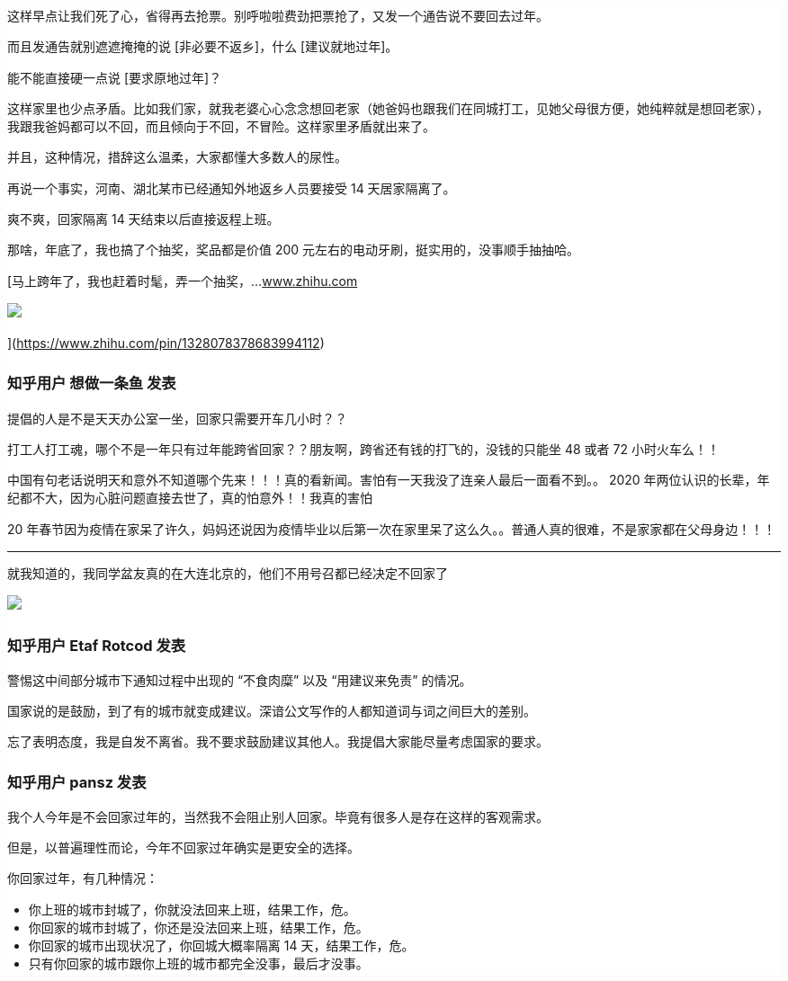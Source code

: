 这样早点让我们死了心，省得再去抢票。别呼啦啦费劲把票抢了，又发一个通告说不要回去过年。

而且发通告就别遮遮掩掩的说 \[非必要不返乡\]，什么 \[建议就地过年\]。

能不能直接硬一点说 \[要求原地过年\]？

这样家里也少点矛盾。比如我们家，就我老婆心心念念想回老家（她爸妈也跟我们在同城打工，见她父母很方便，她纯粹就是想回老家），我跟我爸妈都可以不回，而且倾向于不回，不冒险。这样家里矛盾就出来了。

并且，这种情况，措辞这么温柔，大家都懂大多数人的尿性。

再说一个事实，河南、湖北某市已经通知外地返乡人员要接受 14 天居家隔离了。

爽不爽，回家隔离 14 天结束以后直接返程上班。

那啥，年底了，我也搞了个抽奖，奖品都是价值 200 元左右的电动牙刷，挺实用的，没事顺手抽抽哈。

[马上跨年了，我也赶着时髦，弄一个抽奖，…​www.zhihu.com

![](https://images.weserv.nl/?url=https%3A//zhstatic.zhihu.com/assets/zhihu/editor/zhihu-card-default.svg)

](https://www.zhihu.com/pin/1328078378683994112)
    
    
    
    
### 知乎用户  想做一条鱼 发表
    
提倡的人是不是天天办公室一坐，回家只需要开车几小时？？

打工人打工魂，哪个不是一年只有过年能跨省回家？？朋友啊，跨省还有钱的打飞的，没钱的只能坐 48 或者 72 小时火车么！！

中国有句老话说明天和意外不知道哪个先来！！！真的看新闻。害怕有一天我没了连亲人最后一面看不到。。 2020 年两位认识的长辈，年纪都不大，因为心脏问题直接去世了，真的怕意外！！我真的害怕

20 年春节因为疫情在家呆了许久，妈妈还说因为疫情毕业以后第一次在家里呆了这么久。。普通人真的很难，不是家家都在父母身边！！！

* * *

就我知道的，我同学盆友真的在大连北京的，他们不用号召都已经决定不回家了

![](https://images.weserv.nl/?url=https%3A//pic4.zhimg.com/v2-0db51f8f3bc03cf91d5911de2eb352e5_r.jpg%3Fsource%3D1940ef5c)
    
    
    
    
### 知乎用户  Etaf Rotcod 发表
    
警惕这中间部分城市下通知过程中出现的 “不食肉糜” 以及 “用建议来免责” 的情况。

国家说的是鼓励，到了有的城市就变成建议。深谙公文写作的人都知道词与词之间巨大的差别。

忘了表明态度，我是自发不离省。我不要求鼓励建议其他人。我提倡大家能尽量考虑国家的要求。
    
    
    
    
### 知乎用户 pansz​ 发表
    
我个人今年是不会回家过年的，当然我不会阻止别人回家。毕竟有很多人是存在这样的客观需求。

但是，以普遍理性而论，今年不回家过年确实是更安全的选择。

你回家过年，有几种情况：

*   你上班的城市封城了，你就没法回来上班，结果工作，危。
*   你回家的城市封城了，你还是没法回来上班，结果工作，危。
*   你回家的城市出现状况了，你回城大概率隔离 14 天，结果工作，危。
*   只有你回家的城市跟你上班的城市都完全没事，最后才没事。
